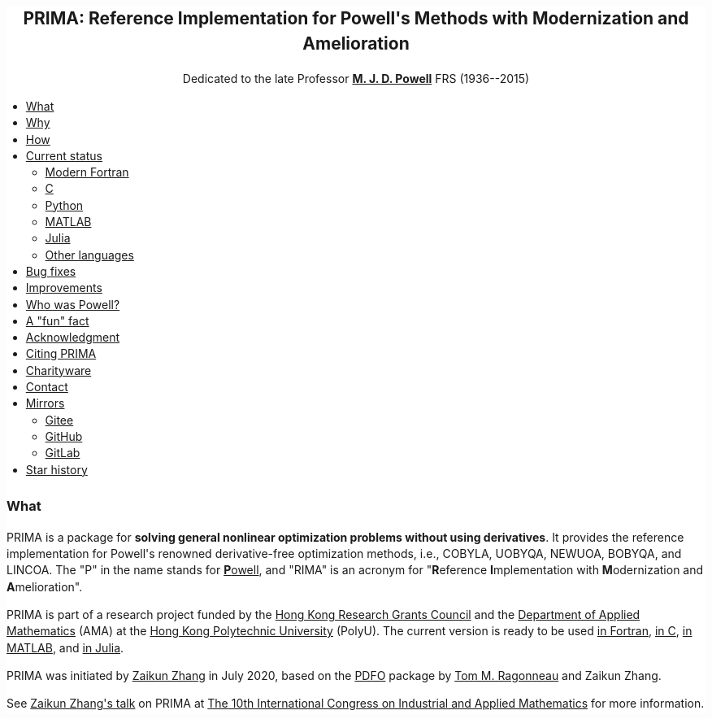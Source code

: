 <h2 align="center">PRIMA: Reference Implementation for Powell's Methods with Modernization and Amelioration</h2>
<p align="center">Dedicated to the late Professor <b><a href="https://www.zhangzk.net/powell.html">M. J. D. Powell</a></b> FRS (1936--2015)</p>

- [What](#what)
- [Why](#why)
- [How](#how)
- [Current status](#current-status)
    - [Modern Fortran](#modern-fortran)
    - [C](#c)
    - [Python](#python)
    - [MATLAB](#matlab)
    - [Julia](#julia)
    - [Other languages](#other-languages)
- [Bug fixes](#bug-fixes)
- [Improvements](#improvements)
- [Who was Powell?](#who-was-powell)
- [A "fun" fact](#a-fun-fact)
- [Acknowledgment](#acknowledgment)
- [Citing PRIMA](#citing-prima)
- [Charityware](#charityware)
- [Contact](#contact)
- [Mirrors](#mirrors)
    - [Gitee](https://gitee.com/libprima/prima)
    - [GitHub](https://github.com/libprima/prima)
    - [GitLab](https://gitlab.com/libprima/prima)
- [Star history](#star-history)


### What

PRIMA is a package for **solving general nonlinear optimization problems without using derivatives**.
It provides the reference implementation for Powell's renowned derivative-free optimization methods, i.e., COBYLA, UOBYQA, NEWUOA, BOBYQA, and LINCOA.
The "P" in the name stands for [**P**owell](https://www.zhangzk.net/powell.html),
and "RIMA" is an acronym for "**R**eference **I**mplementation with **M**odernization and **A**melioration".

PRIMA is part of a research project funded by the
[Hong Kong Research Grants Council](https://www.ugc.edu.hk/eng/rgc) and
the [Department of Applied Mathematics](https://www.polyu.edu.hk/ama) (AMA) at the
[Hong Kong Polytechnic University](https://www.polyu.edu.hk) (PolyU).
The current version is ready to be used [in Fortran](#modern-fortran), [in C](#c),
[in MATLAB](https://github.com/libprima/prima/blob/main/README_mat.md),
and [in Julia](https://juliahub.com/ui/Packages/General/PRIMA).

PRIMA was initiated by [Zaikun Zhang](https://www.zhangzk.net) in July 2020, based on
the [PDFO](https://www.pdfo.net) package by [Tom M. Ragonneau](https://tomragonneau.com/) and Zaikun Zhang.

See [Zaikun Zhang's talk](https://raw.githubusercontent.com/ztalks/20230825-iciam23/main/20230825-iciam.pdf)
on PRIMA at [The 10th International Congress on Industrial and Applied Mathematics](https://iciam2023.org/) for more information.
